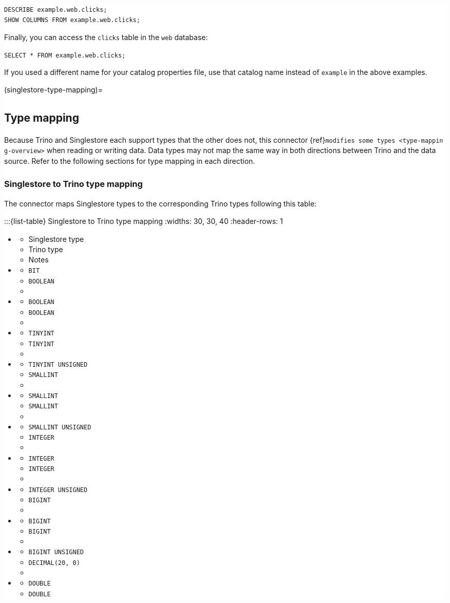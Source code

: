 ```
DESCRIBE example.web.clicks;
SHOW COLUMNS FROM example.web.clicks;
```

Finally, you can access the `clicks` table in the `web` database:

```
SELECT * FROM example.web.clicks;
```

If you used a different name for your catalog properties file, use
that catalog name instead of `example` in the above examples.

(singlestore-type-mapping)=
## Type mapping

Because Trino and Singlestore each support types that the other does not, this
connector {ref}`modifies some types <type-mapping-overview>` when reading or
writing data. Data types may not map the same way in both directions between
Trino and the data source. Refer to the following sections for type mapping in
each direction.

### Singlestore to Trino type mapping

The connector maps Singlestore types to the corresponding Trino types following
this table:

:::{list-table} Singlestore to Trino type mapping
:widths: 30, 30, 40
:header-rows: 1

* - Singlestore type
  - Trino type
  - Notes
* - `BIT`
  - `BOOLEAN`
  -
* - `BOOLEAN`
  - `BOOLEAN`
  -
* - `TINYINT`
  - `TINYINT`
  -
* - `TINYINT UNSIGNED`
  - `SMALLINT`
  -
* - `SMALLINT`
  - `SMALLINT`
  -
* - `SMALLINT UNSIGNED`
  - `INTEGER`
  -
* - `INTEGER`
  - `INTEGER`
  -
* - `INTEGER UNSIGNED`
  - `BIGINT`
  -
* - `BIGINT`
  - `BIGINT`
  -
* - `BIGINT UNSIGNED`
  - `DECIMAL(20, 0)`
  -
* - `DOUBLE`
  - `DOUBLE`